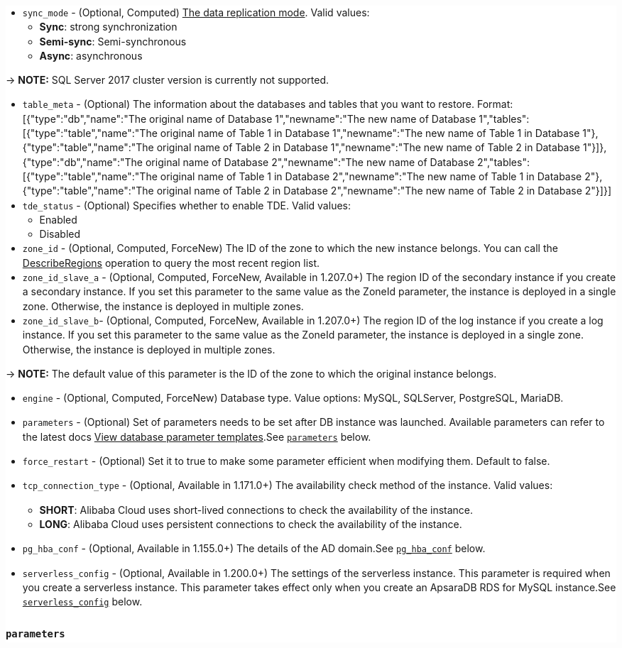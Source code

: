 * `sync_mode` - (Optional, Computed) [The data replication mode](https://www.alibabacloud.com/help/doc-detail/96055.htm). Valid values:
  * **Sync**: strong synchronization
  * **Semi-sync**: Semi-synchronous
  * **Async**: asynchronous

-> **NOTE:** SQL Server 2017 cluster version is currently not supported.
* `table_meta` - (Optional) The information about the databases and tables that you want to restore. Format:
  [{"type":"db","name":"The original name of Database 1","newname":"The new name of Database 1","tables":[{"type":"table","name":"The original name of Table 1 in Database 1","newname":"The new name of Table 1 in Database 1"},{"type":"table","name":"The original name of Table 2 in Database 1","newname":"The new name of Table 2 in Database 1"}]},{"type":"db","name":"The original name of Database 2","newname":"The new name of Database 2","tables":[{"type":"table","name":"The original name of Table 1 in Database 2","newname":"The new name of Table 1 in Database 2"},{"type":"table","name":"The original name of Table 2 in Database 2","newname":"The new name of Table 2 in Database 2"}]}]
* `tde_status` - (Optional) Specifies whether to enable TDE. Valid values:
  * Enabled
  * Disabled
* `zone_id` - (Optional, Computed, ForceNew) The ID of the zone to which the new instance belongs. You can call the [DescribeRegions](https://www.alibabacloud.com/help/en/rds/developer-reference/api-rds-2014-08-15-describeregions) operation to query the most recent region list.
* `zone_id_slave_a` - (Optional, Computed, ForceNew, Available in 1.207.0+) The region ID of the secondary instance if you create a secondary instance. If you set this parameter to the same value as the ZoneId parameter, the instance is deployed in a single zone. Otherwise, the instance is deployed in multiple zones.
* `zone_id_slave_b`- (Optional, Computed, ForceNew, Available in 1.207.0+) The region ID of the log instance if you create a log instance. If you set this parameter to the same value as the ZoneId parameter, the instance is deployed in a single zone. Otherwise, the instance is deployed in multiple zones.

-> **NOTE:** The default value of this parameter is the ID of the zone to which the original instance belongs.
* `engine` - (Optional, Computed, ForceNew) Database type. Value options: MySQL, SQLServer, PostgreSQL, MariaDB.
* `parameters` - (Optional) Set of parameters needs to be set after DB instance was launched. Available parameters can refer to the latest docs [View database parameter templates](https://www.alibabacloud.com/help/doc-detail/26284.htm).See [`parameters`](#parameters) below.
* `force_restart` - (Optional) Set it to true to make some parameter efficient when modifying them. Default to false.
* `tcp_connection_type` - (Optional, Available in 1.171.0+) The availability check method of the instance. Valid values:
  - **SHORT**: Alibaba Cloud uses short-lived connections to check the availability of the instance.
  - **LONG**: Alibaba Cloud uses persistent connections to check the availability of the instance.
* `pg_hba_conf` - (Optional, Available in 1.155.0+) The details of the AD domain.See [`pg_hba_conf`](#pg_hba_conf) below.

* `serverless_config` - (Optional, Available in 1.200.0+) The settings of the serverless instance. This parameter is required when you create a serverless instance. This parameter takes effect only when you create an ApsaraDB RDS for MySQL instance.See [`serverless_config`](#serverless_config) below.

### `parameters`
